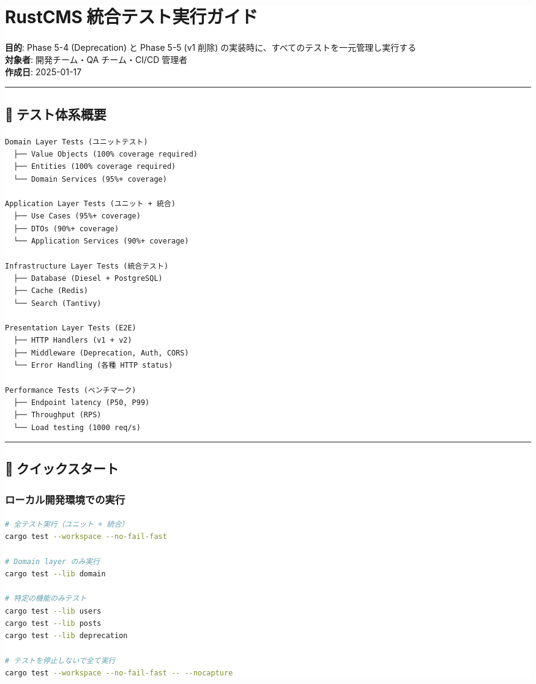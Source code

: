 # RustCMS 統合テスト実行ガイド

**目的**: Phase 5-4 (Deprecation) と Phase 5-5 (v1 削除) の実装時に、すべてのテストを一元管理し実行する  
**対象者**: 開発チーム・QA チーム・CI/CD 管理者  
**作成日**: 2025-01-17

---

## 🎯 テスト体系概要

```
Domain Layer Tests (ユニットテスト)
  ├── Value Objects (100% coverage required)
  ├── Entities (100% coverage required)
  └── Domain Services (95%+ coverage)

Application Layer Tests (ユニット + 統合)
  ├── Use Cases (95%+ coverage)
  ├── DTOs (90%+ coverage)
  └── Application Services (90%+ coverage)

Infrastructure Layer Tests (統合テスト)
  ├── Database (Diesel + PostgreSQL)
  ├── Cache (Redis)
  └── Search (Tantivy)

Presentation Layer Tests (E2E)
  ├── HTTP Handlers (v1 + v2)
  ├── Middleware (Deprecation, Auth, CORS)
  └── Error Handling (各種 HTTP status)

Performance Tests (ベンチマーク)
  ├── Endpoint latency (P50, P99)
  ├── Throughput (RPS)
  └── Load testing (1000 req/s)
```

---

## 🚀 クイックスタート

### ローカル開発環境での実行

```bash
# 全テスト実行（ユニット + 統合）
cargo test --workspace --no-fail-fast

# Domain layer のみ実行
cargo test --lib domain

# 特定の機能のみテスト
cargo test --lib users
cargo test --lib posts
cargo test --lib deprecation

# テストを停止しないで全て実行
cargo test --workspace --no-fail-fast -- --nocapture
```
